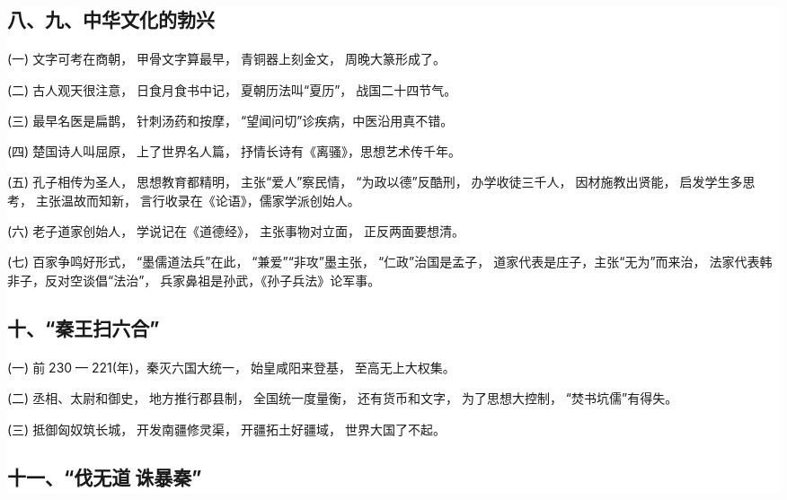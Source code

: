 
## 八、九、中华文化的勃兴

(一)
文字可考在商朝， 甲骨文字算最早，
青铜器上刻金文， 周晚大篆形成了。

(二)
古人观天很注意， 日食月食书中记，
夏朝历法叫“夏历”， 战国二十四节气。

(三)
最早名医是扁鹊， 针刺汤药和按摩，
“望闻问切”诊疾病，中医沿用真不错。

(四)
楚国诗人叫屈原， 上了世界名人篇，
抒情长诗有《离骚》，思想艺术传千年。

(五)
孔子相传为圣人， 思想教育都精明，
主张“爱人”察民情， “为政以德”反酷刑，
办学收徒三千人， 因材施教出贤能，
启发学生多思考， 主张温故而知新，
言行收录在《论语》，儒家学派创始人。

(六)
老子道家创始人， 学说记在《道德经》，
主张事物对立面， 正反两面要想清。

(七)
百家争鸣好形式， “墨儒道法兵”在此，
“兼爱”“非攻”墨主张， “仁政”治国是孟子，
道家代表是庄子，主张“无为”而来治，
法家代表韩非子，反对空谈倡“法治”，
兵家鼻祖是孙武，《孙子兵法》论军事。


## 十、“秦王扫六合”

(一)
前 230 — 221(年)，秦灭六国大统一，
始皇咸阳来登基， 至高无上大权集。

(二)
丞相、太尉和御史， 地方推行郡县制，
全国统一度量衡， 还有货币和文字，
为了思想大控制， “焚书坑儒”有得失。

(三)
抵御匈奴筑长城， 开发南疆修灵渠，
开疆拓土好疆域， 世界大国了不起。



## 十一、“伐无道 诛暴秦”
